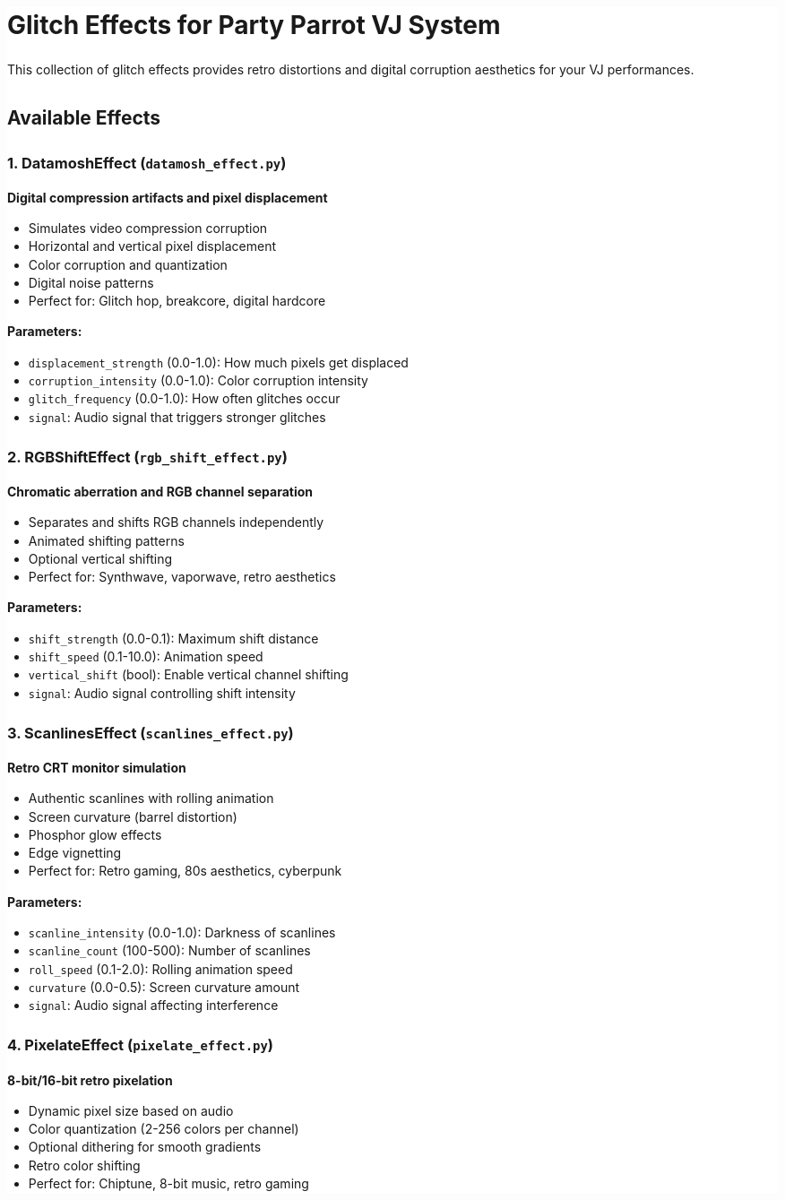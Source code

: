 # Glitch Effects for Party Parrot VJ System

This collection of glitch effects provides retro distortions and digital corruption aesthetics for your VJ performances.

## Available Effects

### 1. DatamoshEffect (`datamosh_effect.py`)
**Digital compression artifacts and pixel displacement**
- Simulates video compression corruption
- Horizontal and vertical pixel displacement
- Color corruption and quantization
- Digital noise patterns
- Perfect for: Glitch hop, breakcore, digital hardcore

**Parameters:**
- `displacement_strength` (0.0-1.0): How much pixels get displaced
- `corruption_intensity` (0.0-1.0): Color corruption intensity  
- `glitch_frequency` (0.0-1.0): How often glitches occur
- `signal`: Audio signal that triggers stronger glitches

### 2. RGBShiftEffect (`rgb_shift_effect.py`)
**Chromatic aberration and RGB channel separation**
- Separates and shifts RGB channels independently
- Animated shifting patterns
- Optional vertical shifting
- Perfect for: Synthwave, vaporwave, retro aesthetics

**Parameters:**
- `shift_strength` (0.0-0.1): Maximum shift distance
- `shift_speed` (0.1-10.0): Animation speed
- `vertical_shift` (bool): Enable vertical channel shifting
- `signal`: Audio signal controlling shift intensity

### 3. ScanlinesEffect (`scanlines_effect.py`)
**Retro CRT monitor simulation**
- Authentic scanlines with rolling animation
- Screen curvature (barrel distortion)
- Phosphor glow effects
- Edge vignetting
- Perfect for: Retro gaming, 80s aesthetics, cyberpunk

**Parameters:**
- `scanline_intensity` (0.0-1.0): Darkness of scanlines
- `scanline_count` (100-500): Number of scanlines
- `roll_speed` (0.1-2.0): Rolling animation speed
- `curvature` (0.0-0.5): Screen curvature amount
- `signal`: Audio signal affecting interference

### 4. PixelateEffect (`pixelate_effect.py`)
**8-bit/16-bit retro pixelation**
- Dynamic pixel size based on audio
- Color quantization (2-256 colors per channel)
- Optional dithering for smooth gradients
- Retro color shifting
- Perfect for: Chiptune, 8-bit music, retro gaming
